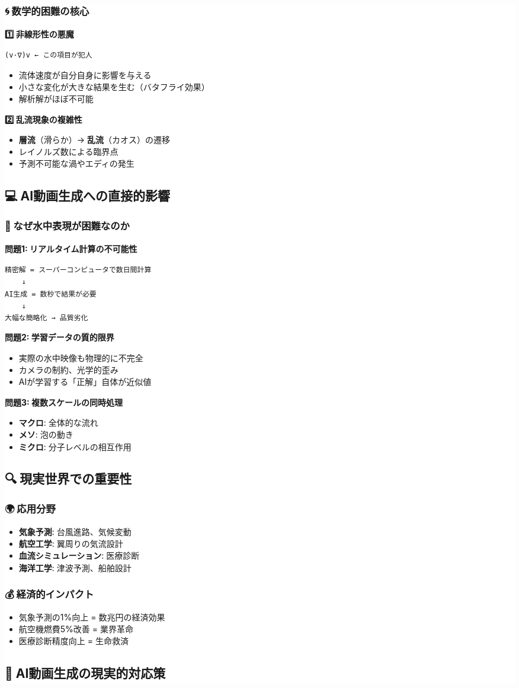 ### **🌀 数学的困難の核心**

**1️⃣ 非線形性の悪魔**
```
(v·∇)v ← この項目が犯人
```
- 流体速度が自分自身に影響を与える
- 小さな変化が大きな結果を生む（バタフライ効果）
- 解析解がほぼ不可能

**2️⃣ 乱流現象の複雑性**
- **層流**（滑らか）→ **乱流**（カオス）の遷移
- レイノルズ数による臨界点
- 予測不可能な渦やエディの発生

## **💻 AI動画生成への直接的影響**

### **🎪 なぜ水中表現が困難なのか**

**問題1: リアルタイム計算の不可能性**
```
精密解 = スーパーコンピュータで数日間計算
    ↓
AI生成 = 数秒で結果が必要
    ↓
大幅な簡略化 → 品質劣化
```

**問題2: 学習データの質的限界**
- 実際の水中映像も物理的に不完全
- カメラの制約、光学的歪み
- AIが学習する「正解」自体が近似値

**問題3: 複数スケールの同時処理**
- **マクロ**: 全体的な流れ
- **メソ**: 泡の動き
- **ミクロ**: 分子レベルの相互作用

## **🔍 現実世界での重要性**

### **🌍 応用分野**
- **気象予測**: 台風進路、気候変動
- **航空工学**: 翼周りの気流設計
- **血流シミュレーション**: 医療診断
- **海洋工学**: 津波予測、船舶設計

### **💰 経済的インパクト**
- 気象予測の1%向上 = 数兆円の経済効果
- 航空機燃費5%改善 = 業界革命
- 医療診断精度向上 = 生命救済

## **🚀 AI動画生成の現実的対応策**
